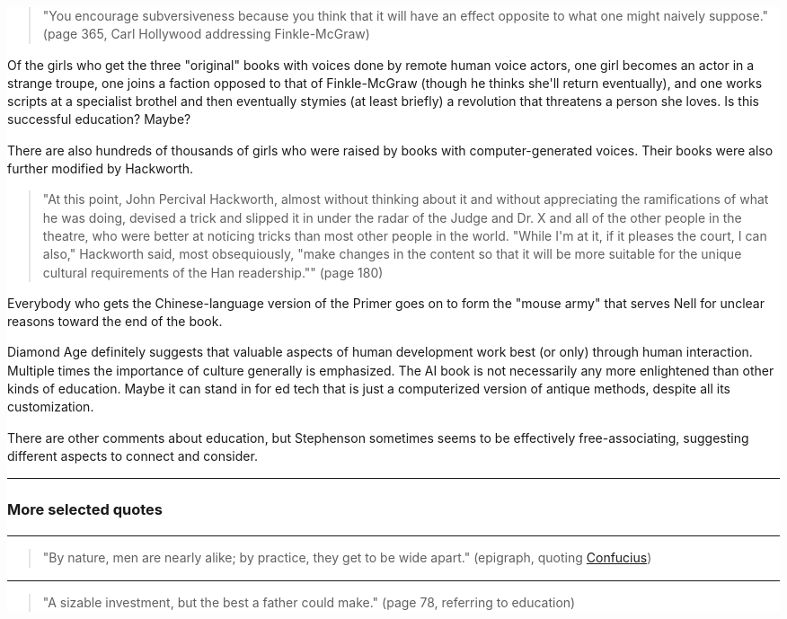 > "You encourage subversiveness because you think that it will have an
> effect opposite to what one might naively suppose." (page 365, Carl
> Hollywood addressing Finkle-McGraw)

Of the girls who get the three "original" books with voices done by
remote human voice actors, one girl becomes an actor in a strange
troupe, one joins a faction opposed to that of Finkle-McGraw (though
he thinks she'll return eventually), and one works scripts at a
specialist brothel and then eventually stymies (at least briefly) a
revolution that threatens a person she loves. Is this successful
education? Maybe?

There are also hundreds of thousands of girls who were raised by books
with computer-generated voices. Their books were also further modified
by Hackworth.

> "At this point, John Percival Hackworth, almost without thinking
> about it and without appreciating the ramifications of what he was
> doing, devised a trick and slipped it in under the radar of the
> Judge and Dr. X and all of the other people in the theatre, who were
> better at noticing tricks than most other people in the world.
> "While I'm at it, if it pleases the court, I can also," Hackworth
> said, most obsequiously, "make changes in the content so that it
> will be more suitable for the unique cultural requirements of the
> Han readership."" (page 180)

Everybody who gets the Chinese-language version of the Primer goes on
to form the "mouse army" that serves Nell for unclear reasons toward
the end of the book.

Diamond Age definitely suggests that valuable aspects of human
development work best (or only) through human interaction. Multiple
times the importance of culture generally is emphasized. The AI book
is not necessarily any more enlightened than other kinds of education.
Maybe it can stand in for ed tech that is just a computerized version
of antique methods, despite all its customization.

There are other comments about education, but Stephenson sometimes
seems to be effectively free-associating, suggesting different aspects
to connect and consider.


---

### More selected quotes


---

> "By nature, men are nearly alike; by practice, they get to be wide
> apart." (epigraph, quoting [Confucius][])

[Confucius]: https://china.usc.edu/confucius-analects-17


---

> "A sizable investment, but the best a father could make." (page 78,
> referring to education)


[novel]: https://www.nealstephenson.com/the-diamond-age.html
[dualism]: https://en.wikipedia.org/wiki/Mind%E2%80%93body_dualism
[Trekonomics]: https://planspace.org/20210401-trekonomics_by_saadia/
[Absolute Relativism: The New Dictatorship]: https://www.amazon.com/Absolute-Relativism-Dictatorship-What-about/dp/1933919469
[Boxer Rebellion]: https://en.wikipedia.org/wiki/Boxer_Rebellion
[hypercomputation]: https://en.wikipedia.org/wiki/Hypercomputation
[failed]: /20201028-failure_to_disrupt_by_reich/
[Altman]: https://moores.samaltman.com/
[stoic]: /20210107-enchiridion_in_52_sentences/
[Propædeutic]: https://en.wikipedia.org/wiki/Propaedeutics